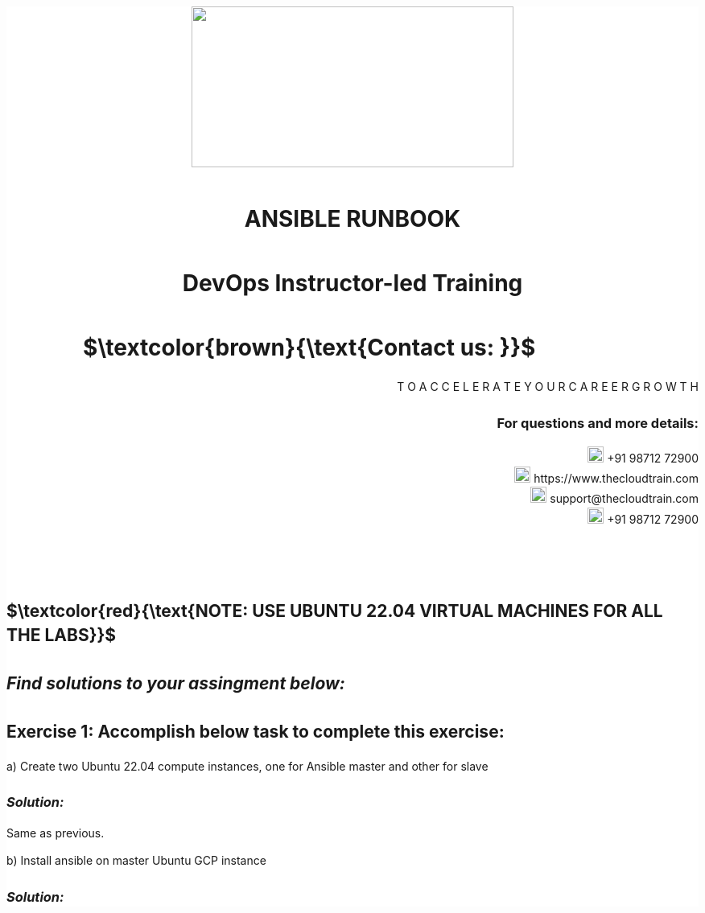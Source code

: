 <div align="center">
<img src=https://static.wixstatic.com/media/1c706c_a5df0ad56f894928bf858a74ba744b32~mv2.png/v1/fit/w_2500,h_1330,al_c/1c706c_a5df0ad56f894928bf858a74ba744b32~mv2.png width="400" height="200">
 </div>

# <div align="center"> ANSIBLE RUNBOOK </p>

# <div align="center"> DevOps Instructor-led Training </div>

# <div align="right"> $`\textcolor{brown}{\text{Contact us: }}`$  &emsp;&emsp;&emsp;&emsp;&emsp;&emsp;&emsp; </div>

<div align="right"> T O A C C E L E R A T E Y O U R C A R E E R G R O W T H </div>

### <div align="right"> For questions and more details: </div>

<div align="right"> <img src=https://w7.pngwing.com/pngs/759/922/png-transparent-telephone-logo-iphone-telephone-call-smartphone-phone-electronics-text-trademark-thumbnail.png width="20" height="20"> +91 98712 72900 </div>

<div align="right"> <img src=https://pbs.twimg.com/profile_images/1450734615946219520/jmBHQRRa_400x400.jpg width="20" height="20"> https://www.thecloudtrain.com </div>

<div align="right"> <img src=https://icons.iconarchive.com/icons/martz90/circle/512/email-icon.png width="20" height="20"> support@thecloudtrain.com </div>

<div align="right"> <img src=https://png.pngtree.com/png-vector/20221018/ourmid/pngtree-whatsapp-icon-png-image_6315990.png width="20" height="20"> +91 98712 72900 </div>

#
</br>

## $`\textcolor{red}{\text{NOTE: USE UBUNTU 22.04 VIRTUAL MACHINES FOR ALL THE LABS}}`$

## _Find solutions to your assingment below:_

## Exercise 1: Accomplish below task to complete this exercise:

a) Create two Ubuntu 22.04 compute instances, one for Ansible master and other for slave

### _Solution:_

Same as previous.

b) Install ansible on master Ubuntu GCP instance

### _Solution:_
